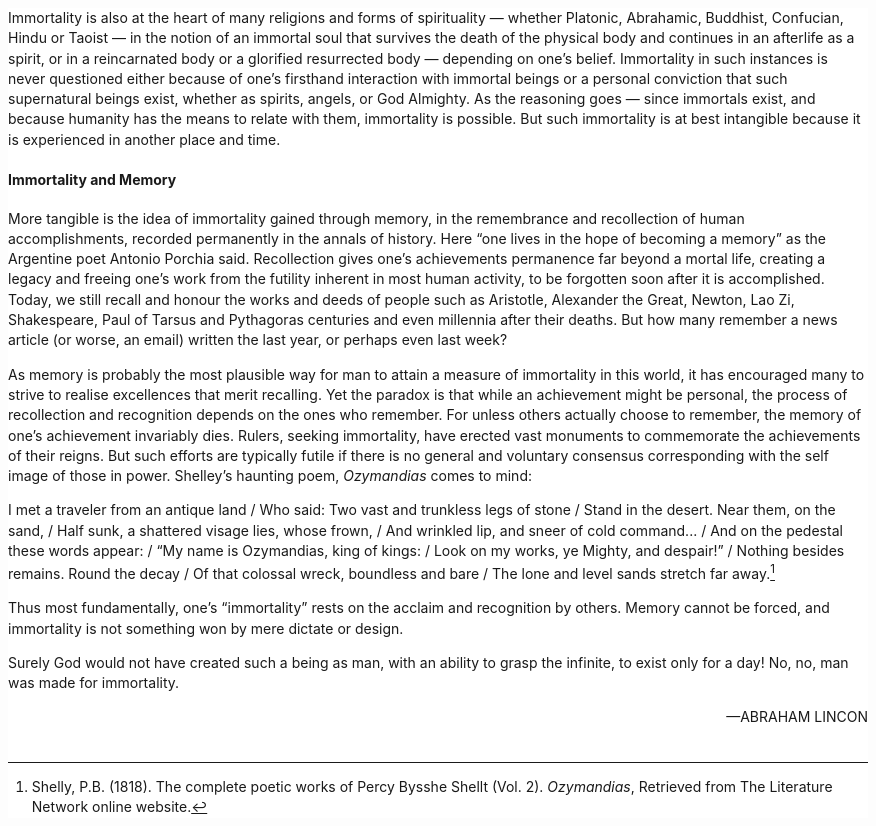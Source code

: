 Immortality is also at the heart of many religions and forms of spirituality — whether Platonic, Abrahamic, Buddhist, Confucian, Hindu or Taoist — in the notion of an immortal soul that survives the death of the physical body and continues in an afterlife as a spirit, or in a reincarnated body or a glorified resurrected body — depending on one’s belief. Immortality in such instances is never questioned either because of one’s firsthand interaction with immortal beings or a personal conviction that such supernatural beings exist, whether as spirits, angels, or God Almighty. As the reasoning goes — since immortals exist, and because humanity has the means to relate with them, immortality is possible. But such immortality is at best intangible because it is experienced in another place and time.

#### **Immortality and Memory**

More tangible is the idea of immortality gained through memory, in the remembrance and recollection of human accomplishments, recorded permanently in the annals of history. Here “one lives in the hope of becoming a memory” as the Argentine poet Antonio Porchia said. Recollection gives one’s achievements permanence far beyond a mortal life, creating a legacy and freeing one’s work from the futility inherent in most human activity, to be forgotten soon after it is accomplished. Today, we still recall and honour the works and deeds of people such as Aristotle, Alexander the Great, Newton, Lao Zi, Shakespeare, Paul of Tarsus and Pythagoras centuries and even millennia after their deaths. But how many remember a news article (or worse, an email) written the last year, or perhaps even last week?

As memory is probably the most plausible way for man to attain a measure of immortality in this world, it has encouraged many to strive to realise excellences that merit recalling. Yet the paradox is that while an achievement might be personal, the process of recollection and recognition depends on the ones who remember. For unless others actually choose to remember, the memory of one’s achievement invariably dies. Rulers, seeking immortality, have erected vast monuments to commemorate the achievements of their reigns. But such efforts are typically futile if there is no general and voluntary consensus corresponding with the self image of those in power. Shelley’s haunting poem, <i>Ozymandias</i> comes to mind:

I met a traveler from an antique land / Who said: Two vast and trunkless legs of stone / Stand in the desert. Near them, on the sand, / Half sunk, a shattered visage lies, whose frown, / And wrinkled lip, and sneer of cold command... / And on the pedestal these words appear: / “My name is Ozymandias, king of kings: / Look on my works, ye Mighty, and despair!” / Nothing besides remains. Round the decay / Of that colossal wreck, boundless and bare / The lone and level sands stretch far away.[^4]

Thus most fundamentally, one’s “immortality” rests on the acclaim and recognition by others. Memory cannot be forced, and immortality is not something won by mere dictate or design.

Surely God would not have created such a being as man, with an ability to grasp the infinite, to exist only for a day! No, no, man was made for immortality. 

<div style="text-align: right">—ABRAHAM LINCON</div>

<div style="background-color: white;">
<br/>

[^1]: Housel, R., & Wisnewski, J.J. (2009). *[Twilight & philosophy: Vampires, vegetarians and the pursuit of immortality](https://nlb.overdrive.com/media/F73624CD-CFDA-4183-B370-BA988EEA31DD)*. Hoboken, New Jersey: John Wiley & Sons. Retrieved from OverDrive. (myLibrary ID is required to access this ebook) 
[^2]: Wright, D.C. (2011). <i>The history of China</i>. California: Greenwood Press. (Not available in NLB holdings)
[^3]: Bullfinch, T. (2004). <i>Bullfinch’s mythology: The age of fables or stories of Gods & heroes</i>. New York: Modern Library Paperbacks. (Not available in NLB holdings)
[^4]: Shelly, P.B. (1818). The complete poetic works of Percy Bysshe Shellt (Vol. 2). <i>Ozymandias</i>, Retrieved from The Literature Network online website. 
[^5]: Image of Ramesses II Bust: Permission is granted to copy, distribute and/or modify this document under the terms of the GNU Free Documentation License, Version 1.2 or any later version published by the Free Software Foundation; With no invariant sections, no Front-Cover texts, and no Back-Cover Texts. A copy of the license is included in the section entitled GNU Free Documentation License.
[^6]: The British Museum. (2013). <i>Statue of Ramesses II, the “younger memnon’</i>. Retrieved from the British Museum website. 
[^7]: Freedman. P. (2011, Fall). <i>The reign of Justinian – the early middle ages: 284-1000 AD</i> [Yale Open courses]. Retrieved from Yale University website. 
[^8]: Watson, B. (1958). <i>Ssuma Ch’ien: Grand historian of China</i>. New York: Columbia University Press. (Not available in NLB holdings)
[^9]: Image of Emperor Justinian: The work of art depicted in this image and the reproduction thereof are in the public domain worldwide. The reproduction is part of a collection of reproductions compiled by The Yorck Project. The compilation copyright is held by Zenodot Verlagsgesellchaft mbH and licensed under the GNU Free Documentation License. Image of Sima Qian: This image (or other media file) is in the public domain because its copyright has expired. This applies to Australia, the European Union and those countries with a copyright term of life of the author plus 70 years.
[^10]: Raffles, S. (1819, June 25). Original instructions to William Farquhar on the Plan of Singapore Town. *[Straits Settlements Records. Series L, Singapore: Letters to Bencoolen](https://eservice.nlb.gov.sg/item_holding.aspx?bid=13844485)* [Straits Settlement Records, L10]. Singapore: National Archives of Singapore (Microfilm no.: NL 57)
[^11]: Jayakumar, S., & Koh, T. (2009). *[Pedra Branca: The road to the world court](https://eservice.nlb.gov.sg/item_holding.aspx?bid=13097148)*. Singapore: National University of Singapore Press. (Call no.: RSING 341.448095957 JAY)
[^12]: Warren, J.F. (2003). *[Rickshaw coolie: A people’s history of Singapore, 1880–1940](https://eservice.nlb.gov.sg/item_holding.aspx?bid=11827063)*. Singapore: National University of Singapore Press. (Call no.: RSING 388.341 WAR)
[^13]: Duranti, L. (1994, Spring). The concept of appraisal and archival theory. <i>American Archivist</i>, 57 (2), 328–344. Retrieved from JSTOR via NLB’s [eResources](https://eresources.nlb.gov.sg/main/) website.
[^14]: British Military Administration (BMA). (1945, October–December). *[Estimates of revenue and expenditure for 1946](https://www.nas.gov.sg/archivesonline/government_records/record-details/a90edd9a-1159-11e3-83d5-0050568939ad)* [Microfilm no.: NA 1309]. Retrieved from National Archives of Singapore website.